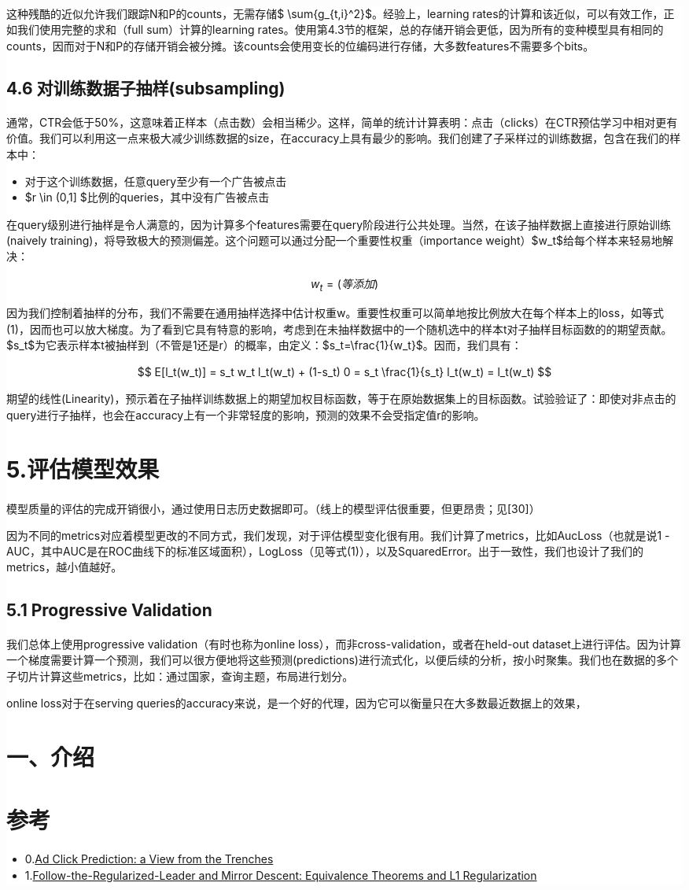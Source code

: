 这种残酷的近似允许我们跟踪N和P的counts，无需存储\$ \sum{g_{t,i}^2}\$。经验上，learning rates的计算和该近似，可以有效工作，正如我们使用完整的求和（full sum）计算的learning rates。使用第4.3节的框架，总的存储开销会更低，因为所有的变种模型具有相同的counts，因而对于N和P的存储开销会被分摊。该counts会使用变长的位编码进行存储，大多数features不需要多个bits。

## 4.6  对训练数据子抽样(subsampling)

通常，CTR会低于50%，这意味着正样本（点击数）会相当稀少。这样，简单的统计计算表明：点击（clicks）在CTR预估学习中相对更有价值。我们可以利用这一点来极大减少训练数据的size，在accuracy上具有最少的影响。我们创建了子采样过的训练数据，包含在我们的样本中：

- 对于这个训练数据，任意query至少有一个广告被点击
- \$r \in (0,1] \$比例的queries，其中没有广告被点击

在query级别进行抽样是令人满意的，因为计算多个features需要在query阶段进行公共处理。当然，在该子抽样数据上直接进行原始训练(naively training)，将导致极大的预测偏差。这个问题可以通过分配一个重要性权重（importance weight）\$w_t\$给每个样本来轻易地解决：

$$
w_t =  (等添加)
$$

因为我们控制着抽样的分布，我们不需要在通用抽样选择中估计权重w。重要性权重可以简单地按比例放大在每个样本上的loss，如等式(1)，因而也可以放大梯度。为了看到它具有特意的影响，考虑到在未抽样数据中的一个随机选中的样本t对子抽样目标函数的的期望贡献。\$s_t\$为它表示样本t被抽样到（不管是1还是r）的概率，由定义：\$s_t=\frac{1}{w_t}\$。因而，我们具有：

$$
E[l_t(w_t)] = s_t w_t l_t(w_t) + (1-s_t) 0 = s_t \frac{1}{s_t} l_t(w_t) = l_t(w_t)
$$

期望的线性(Linearity)，预示着在子抽样训练数据上的期望加权目标函数，等于在原始数据集上的目标函数。试验验证了：即使对非点击的query进行子抽样，也会在accuracy上有一个非常轻度的影响，预测的效果不会受指定值r的影响。

# 5.评估模型效果

模型质量的评估的完成开销很小，通过使用日志历史数据即可。（线上的模型评估很重要，但更昂贵；见[30]）

因为不同的metrics对应着模型更改的不同方式，我们发现，对于评估模型变化很有用。我们计算了metrics，比如AucLoss（也就是说1 - AUC，其中AUC是在ROC曲线下的标准区域面积），LogLoss（见等式(1)），以及SquaredError。出于一致性，我们也设计了我们的metrics，越小值越好。

## 5.1 Progressive Validation

我们总体上使用progressive validation（有时也称为online loss），而非cross-validation，或者在held-out dataset上进行评估。因为计算一个梯度需要计算一个预测，我们可以很方便地将这些预测(predictions)进行流式化，以便后续的分析，按小时聚集。我们也在数据的多个子切片计算这些metrics，比如：通过国家，查询主题，布局进行划分。

online loss对于在serving queries的accuracy来说，是一个好的代理，因为它可以衡量只在大多数最近数据上的效果，


# 一、介绍


# 参考

- 0.[Ad Click Prediction: a View from the Trenches](http://delivery.acm.org/10.1145/2490000/2488200/p1222-mcmahan.pdf?ip=163.125.73.163&id=2488200&acc=OA&key=4D4702B0C3E38B35%2E4D4702B0C3E38B35%2E4D4702B0C3E38B35%2E484862A8A7EC89D2&CFID=785468993&CFTOKEN=93399404&__acm__=1504450342_b0290cb3343fd059f0afa2050b172c0d) 
- 1.[Follow-the-Regularized-Leader and Mirror Descent:
Equivalence Theorems and L1 Regularization](https://static.googleusercontent.com/media/research.google.com/zh-CN//pubs/archive/37013.pdf)
